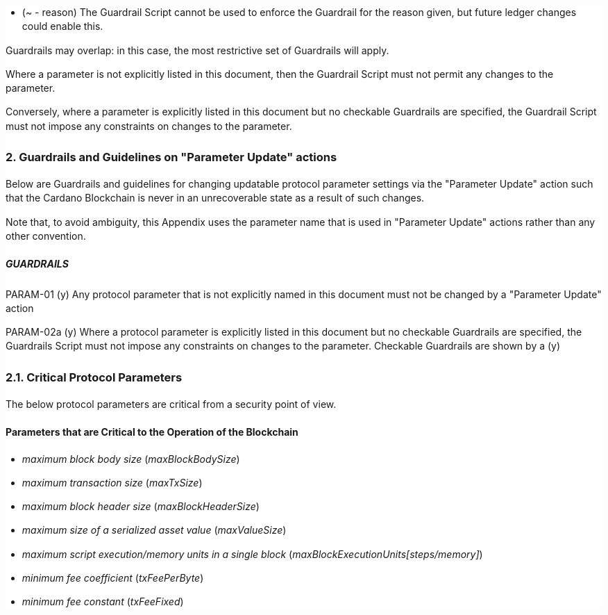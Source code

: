-   (\~ - reason) The Guardrail Script cannot be used to enforce the
    Guardrail for the reason given, but future ledger changes could
    enable this.

Guardrails may overlap: in this case, the most restrictive set of
Guardrails will apply.

Where a parameter is not explicitly listed in this document, then the
Guardrail Script must not permit any changes to the parameter.

Conversely, where a parameter is explicitly listed in this document but
no checkable Guardrails are specified, the Guardrail Script must not
impose any constraints on changes to the parameter.

### **2. Guardrails and Guidelines on \"Parameter Update\" actions**

Below are Guardrails and guidelines for changing updatable protocol
parameter settings via the \"Parameter Update\" action such that the
Cardano Blockchain is never in an unrecoverable state as a result of
such changes.

Note that, to avoid ambiguity, this Appendix uses the parameter name
that is used in \"Parameter Update\" actions rather than any other
convention.

##### **GUARDRAILS**

PARAM-01 (y) Any protocol parameter that is not explicitly named in this
document must not be changed by a \"Parameter Update\" action

PARAM-02a (y) Where a protocol parameter is explicitly listed in this
document but no checkable Guardrails are specified, the Guardrails
Script must not impose any constraints on changes to the parameter.
Checkable Guardrails are shown by a (y)

### **2.1. Critical Protocol Parameters**

The below protocol parameters are critical from a security point of
view.

#### **Parameters that are Critical to the Operation of the Blockchain**

-   *maximum block body size* (*maxBlockBodySize*)

-   *maximum transaction size* (*maxTxSize*)

-   *maximum block header size* (*maxBlockHeaderSize*)

-   *maximum size of a serialized asset value* (*maxValueSize*)

-   *maximum script execution/memory units in a single block*
    (*maxBlockExecutionUnits\[steps/memory\]*)

-   *minimum fee coefficient* (*txFeePerByte*)

-   *minimum fee constant* (*txFeeFixed*)
